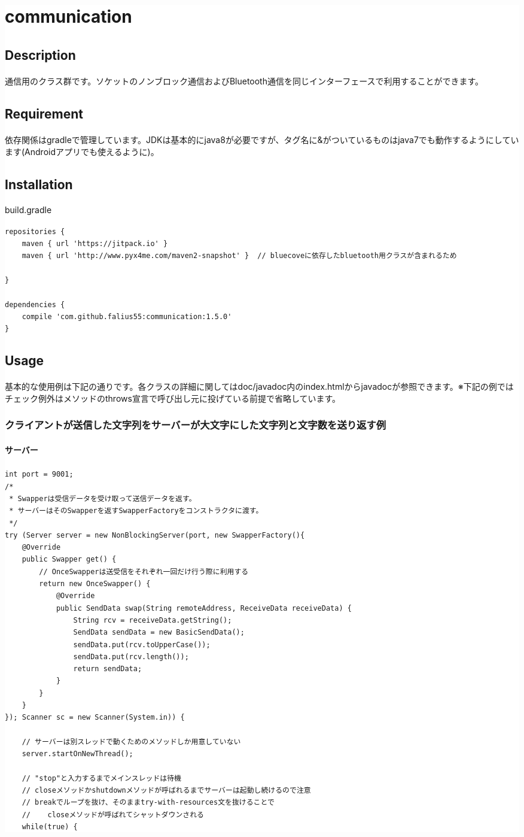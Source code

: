 # communication

## Description
通信用のクラス群です。ソケットのノンブロック通信およびBluetooth通信を同じインターフェースで利用することができます。

## Requirement
依存関係はgradleで管理しています。JDKは基本的にjava8が必要ですが、タグ名に&がついているものはjava7でも動作するようにしています(Androidアプリでも使えるように)。

## Installation
build.gradle
```
repositories {
    maven { url 'https://jitpack.io' }
    maven { url 'http://www.pyx4me.com/maven2-snapshot' }  // bluecoveに依存したbluetooth用クラスが含まれるため

}

dependencies {
    compile 'com.github.falius55:communication:1.5.0'
}

```

## Usage
基本的な使用例は下記の通りです。各クラスの詳細に関してはdoc/javadoc内のindex.htmlからjavadocが参照できます。※下記の例ではチェック例外はメソッドのthrows宣言で呼び出し元に投げている前提で省略しています。
### クライアントが送信した文字列をサーバーが大文字にした文字列と文字数を送り返す例
#### サーバー
```
int port = 9001;
/*
 * Swapperは受信データを受け取って送信データを返す。
 * サーバーはそのSwapperを返すSwapperFactoryをコンストラクタに渡す。
 */
try (Server server = new NonBlockingServer(port, new SwapperFactory(){
    @Override
    public Swapper get() {
        // OnceSwapperは送受信をそれぞれ一回だけ行う際に利用する
        return new OnceSwapper() {
            @Override
            public SendData swap(String remoteAddress, ReceiveData receiveData) {
                String rcv = receiveData.getString();
                SendData sendData = new BasicSendData();
                sendData.put(rcv.toUpperCase());
                sendData.put(rcv.length());
                return sendData;
            }
        }
    }
}); Scanner sc = new Scanner(System.in)) {

    // サーバーは別スレッドで動くためのメソッドしか用意していない
    server.startOnNewThread();

    // "stop"と入力するまでメインスレッドは待機
    // closeメソッドかshutdownメソッドが呼ばれるまでサーバーは起動し続けるので注意
    // breakでループを抜け、そのままtry-with-resources文を抜けることで
    //    closeメソッドが呼ばれてシャットダウンされる
    while(true) {
```